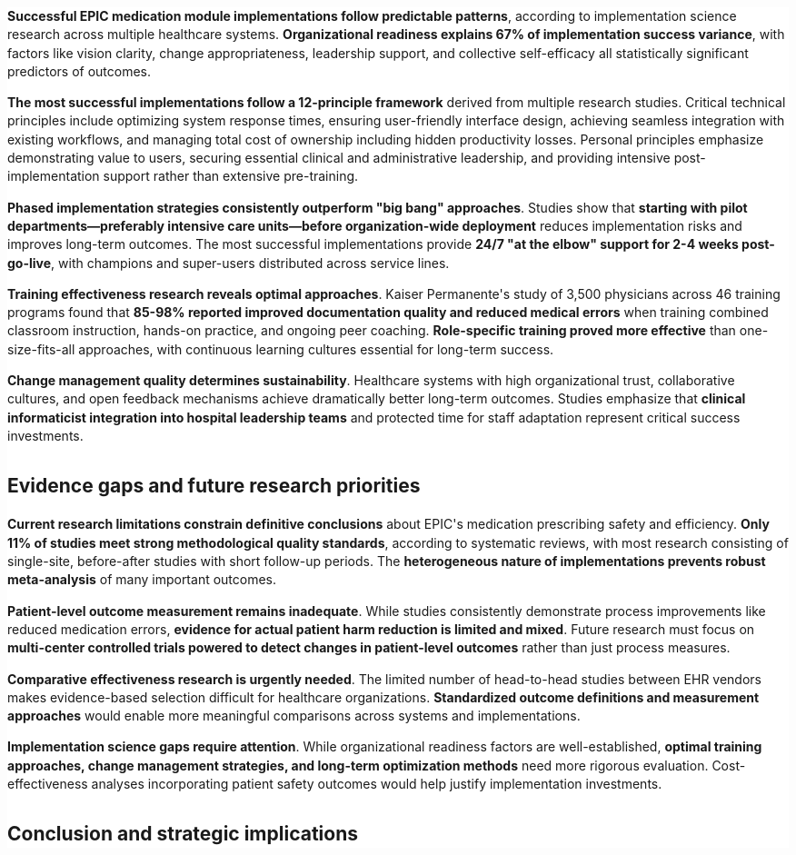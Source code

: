 **Successful EPIC medication module implementations follow predictable patterns**, according to implementation science research across multiple healthcare systems. **Organizational readiness explains 67% of implementation success variance**, with factors like vision clarity, change appropriateness, leadership support, and collective self-efficacy all statistically significant predictors of outcomes.

**The most successful implementations follow a 12-principle framework** derived from multiple research studies. Critical technical principles include optimizing system response times, ensuring user-friendly interface design, achieving seamless integration with existing workflows, and managing total cost of ownership including hidden productivity losses. Personal principles emphasize demonstrating value to users, securing essential clinical and administrative leadership, and providing intensive post-implementation support rather than extensive pre-training.

**Phased implementation strategies consistently outperform "big bang" approaches**. Studies show that **starting with pilot departments—preferably intensive care units—before organization-wide deployment** reduces implementation risks and improves long-term outcomes. The most successful implementations provide **24/7 "at the elbow" support for 2-4 weeks post-go-live**, with champions and super-users distributed across service lines.

**Training effectiveness research reveals optimal approaches**. Kaiser Permanente's study of 3,500 physicians across 46 training programs found that **85-98% reported improved documentation quality and reduced medical errors** when training combined classroom instruction, hands-on practice, and ongoing peer coaching. **Role-specific training proved more effective** than one-size-fits-all approaches, with continuous learning cultures essential for long-term success.

**Change management quality determines sustainability**. Healthcare systems with high organizational trust, collaborative cultures, and open feedback mechanisms achieve dramatically better long-term outcomes. Studies emphasize that **clinical informaticist integration into hospital leadership teams** and protected time for staff adaptation represent critical success investments.

## Evidence gaps and future research priorities

**Current research limitations constrain definitive conclusions** about EPIC's medication prescribing safety and efficiency. **Only 11% of studies meet strong methodological quality standards**, according to systematic reviews, with most research consisting of single-site, before-after studies with short follow-up periods. The **heterogeneous nature of implementations prevents robust meta-analysis** of many important outcomes.

**Patient-level outcome measurement remains inadequate**. While studies consistently demonstrate process improvements like reduced medication errors, **evidence for actual patient harm reduction is limited and mixed**. Future research must focus on **multi-center controlled trials powered to detect changes in patient-level outcomes** rather than just process measures.

**Comparative effectiveness research is urgently needed**. The limited number of head-to-head studies between EHR vendors makes evidence-based selection difficult for healthcare organizations. **Standardized outcome definitions and measurement approaches** would enable more meaningful comparisons across systems and implementations.

**Implementation science gaps require attention**. While organizational readiness factors are well-established, **optimal training approaches, change management strategies, and long-term optimization methods** need more rigorous evaluation. Cost-effectiveness analyses incorporating patient safety outcomes would help justify implementation investments.

## Conclusion and strategic implications
